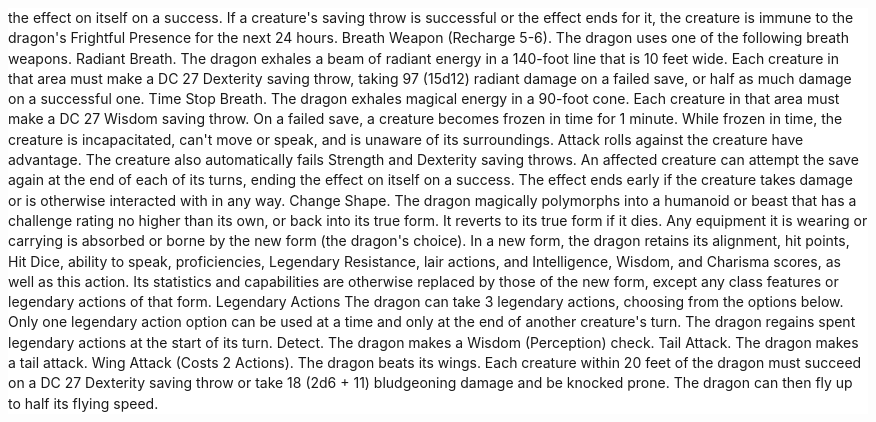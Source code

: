 the effect on itself on a success. If a creature's saving
throw is successful or the effect ends for it, the
creature is immune to the dragon's Frightful Presence
for the next 24 hours.
Breath Weapon (Recharge 5-6). The dragon uses one of
the following breath weapons.
Radiant Breath. The dragon exhales a beam of radiant
energy in a 140-foot line that is 10 feet wide. Each
creature in that area must make a DC 27 Dexterity
saving throw, taking 97 (15d12) radiant damage on a
failed save, or half as much damage on a successful
one.
Time Stop Breath. The dragon exhales magical energy in
a 90-foot cone. Each creature in that area must make
a DC 27 Wisdom saving throw. On a failed save, a
creature becomes frozen in time for 1 minute. While
frozen in time, the creature is incapacitated, can't
move or speak, and is unaware of its surroundings.
Attack rolls against the creature have advantage. The
creature also automatically fails Strength and
Dexterity saving throws. An affected creature can
attempt the save again at the end of each of its turns,
ending the effect on itself on a success. The effect
ends early if the creature takes damage or is
otherwise interacted with in any way.
Change Shape. The dragon magically polymorphs into a
humanoid or beast that has a challenge rating no
higher than its own, or back into its true form. It reverts
to its true form if it dies. Any equipment it is wearing
or carrying is absorbed or borne by the new form (the
dragon's choice).
In a new form, the dragon retains its alignment, hit
points, Hit Dice, ability to speak, proficiencies,
Legendary Resistance, lair actions, and Intelligence,
Wisdom, and Charisma scores, as well as this action. Its
statistics and capabilities are otherwise replaced by
those of the new form, except any class features or
legendary actions of that form.
Legendary Actions
The dragon can take 3 legendary actions, choosing
from the options below. Only one legendary action
option can be used at a time and only at the end of
another creature's turn. The dragon regains spent
legendary actions at the start of its turn.
Detect. The dragon makes a Wisdom (Perception)
check.
Tail Attack. The dragon makes a tail attack.
Wing Attack (Costs 2 Actions). The dragon beats its
wings. Each creature within 20 feet of the dragon
must succeed on a DC 27 Dexterity saving throw
or take 18 (2d6 + 11) bludgeoning damage and be
knocked prone. The dragon can then fly up to half
its flying speed.